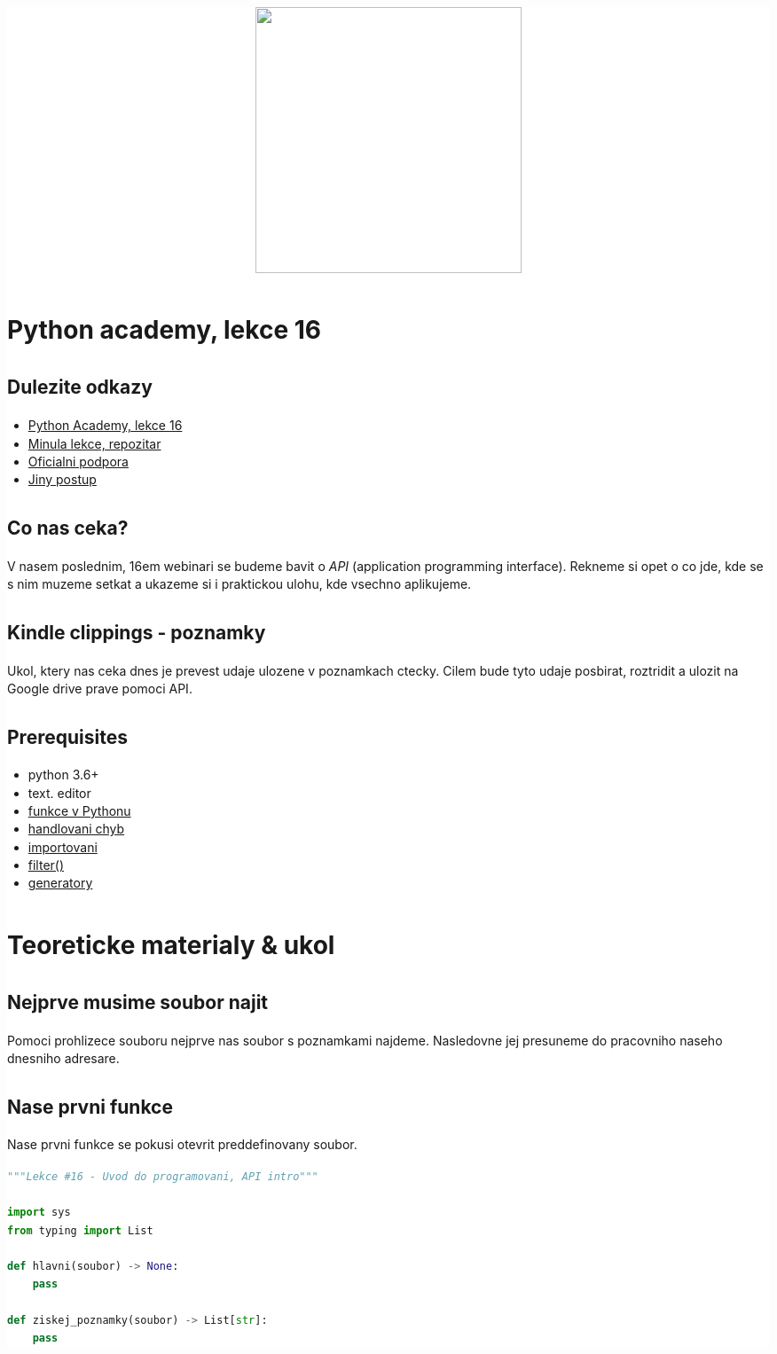 <p align="center">
  <img src="https://engeto.cz/wp-content/uploads/2019/01/engeto-square.png" width="300" height="300">
</p>

# Python academy, lekce 16
## Dulezite odkazy
- [Python Academy, lekce 16](https://engeto.com/cs/kurz/zaklady-api-s-pythonem/lekce)
- [Minula lekce, repozitar](https://github.com/Bralor/python_academy/tree/master/lesson15)
- [Oficialni podpora](https://developers.google.com/sheets/api/quickstart/python)
- [Jiny postup](https://www.twilio.com/blog/2017/02/an-easy-way-to-read-and-write-to-a-google-spreadsheet-in-python.html)

## Co nas ceka?
V nasem poslednim, 16em webinari se budeme bavit o _API_ (application programming interface). Rekneme si opet o co jde, kde se s nim muzeme setkat a ukazeme si i praktickou ulohu, kde vsechno aplikujeme.

## Kindle clippings - poznamky
Ukol, ktery nas ceka dnes je prevest udaje ulozene v poznamkach ctecky. Cilem bude tyto udaje posbirat, roztridit a ulozit na Google drive prave pomoci API.

## Prerequisites
- python 3.6+
- text. editor
- [funkce v Pythonu](https://github.com/Bralor/python_academy/tree/master/lesson06#funkce)
- [handlovani chyb](https://github.com/Bralor/python_academy/tree/master/lesson09#zachazeni-s-chybami)
- [importovani](https://github.com/Bralor/python_academy/tree/master/lesson11#importovani-obecne)
- [filter()](https://github.com/Bralor/python_academy/tree/master/lesson13#funkce-filter)
- [generatory](https://github.com/Bralor/python_academy/tree/master/lesson14#generatorova-funkce)

# Teoreticke materialy & ukol
## Nejprve musime soubor najit
Pomoci prohlizece souboru nejprve nas soubor s poznamkami najdeme. Nasledovne jej presuneme do pracovniho naseho dnesniho adresare.

## Nase prvni funkce
Nase prvni funkce se pokusi otevrit preddefinovany soubor.
```python
"""Lekce #16 - Uvod do programovani, API intro"""

import sys
from typing import List

def hlavni(soubor) -> None:
    pass

def ziskej_poznamky(soubor) -> List[str]:
    pass
```
